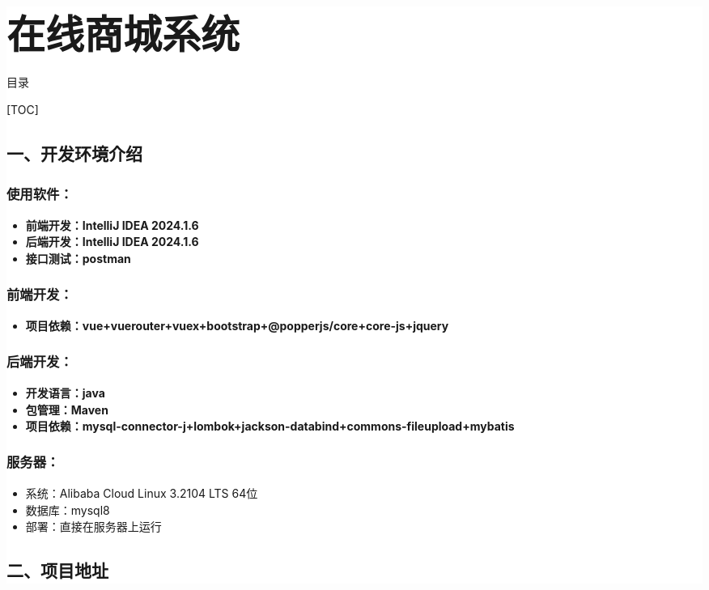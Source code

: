 <font size=9>**在线商城系统**</font>



目录

[TOC]





































## 一、开发环境介绍

### **使用软件：**

- **前端开发：IntelliJ IDEA 2024.1.6**
- **后端开发：IntelliJ IDEA 2024.1.6**
- **接口测试：postman**

### 前端开发：

- **项目依赖：vue+vuerouter+vuex+bootstrap+@popperjs/core+core-js+jquery**

### 后端开发：

- **开发语言：java**
- **包管理：Maven**
- **项目依赖：mysql-connector-j+lombok+jackson-databind+commons-fileupload+mybatis**

### 服务器：

- 系统：Alibaba Cloud Linux 3.2104 LTS 64位
- 数据库：mysql8
- 部署：直接在服务器上运行

## 二、项目地址
